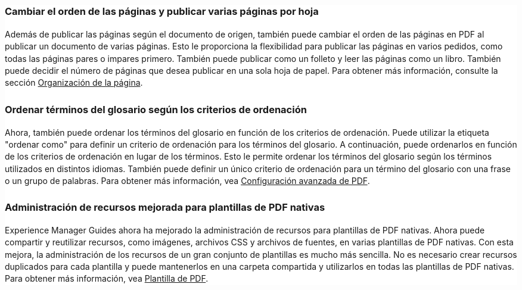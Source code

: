 ### Cambiar el orden de las páginas y publicar varias páginas por hoja

Además de publicar las páginas según el documento de origen, también puede cambiar el orden de las páginas en PDF al publicar un documento de varias páginas.  Esto le proporciona la flexibilidad para publicar las páginas en varios pedidos, como todas las páginas pares o impares primero. También puede publicar como un folleto y leer las páginas como un libro. También puede decidir el número de páginas que desea publicar en una sola hoja de papel. Para obtener más información, consulte la sección [Organización de la página](../native-pdf/components-pdf-template.md#page-organization).

### Ordenar términos del glosario según los criterios de ordenación

Ahora, también puede ordenar los términos del glosario en función de los criterios de ordenación. Puede utilizar la etiqueta &quot;ordenar como&quot; para definir un criterio de ordenación para los términos del glosario. A continuación, puede ordenarlos en función de los criterios de ordenación en lugar de los términos. Esto le permite ordenar los términos del glosario según los términos utilizados en distintos idiomas. También puede definir un único criterio de ordenación para un término del glosario con una frase o un grupo de palabras.
Para obtener más información, vea [Configuración avanzada de PDF](../native-pdf/components-pdf-template.md#advanced-pdf-settings).


### Administración de recursos mejorada para plantillas de PDF nativas

Experience Manager Guides ahora ha mejorado la administración de recursos para plantillas de PDF nativas. Ahora puede compartir y reutilizar recursos, como imágenes, archivos CSS y archivos de fuentes, en varias plantillas de PDF nativas. Con esta mejora, la administración de los recursos de un gran conjunto de plantillas es mucho más sencilla. No es necesario crear recursos duplicados para cada plantilla y puede mantenerlos en una carpeta compartida y utilizarlos en todas las plantillas de PDF nativas.
Para obtener más información, vea [Plantilla de PDF](../native-pdf/pdf-template.md).
